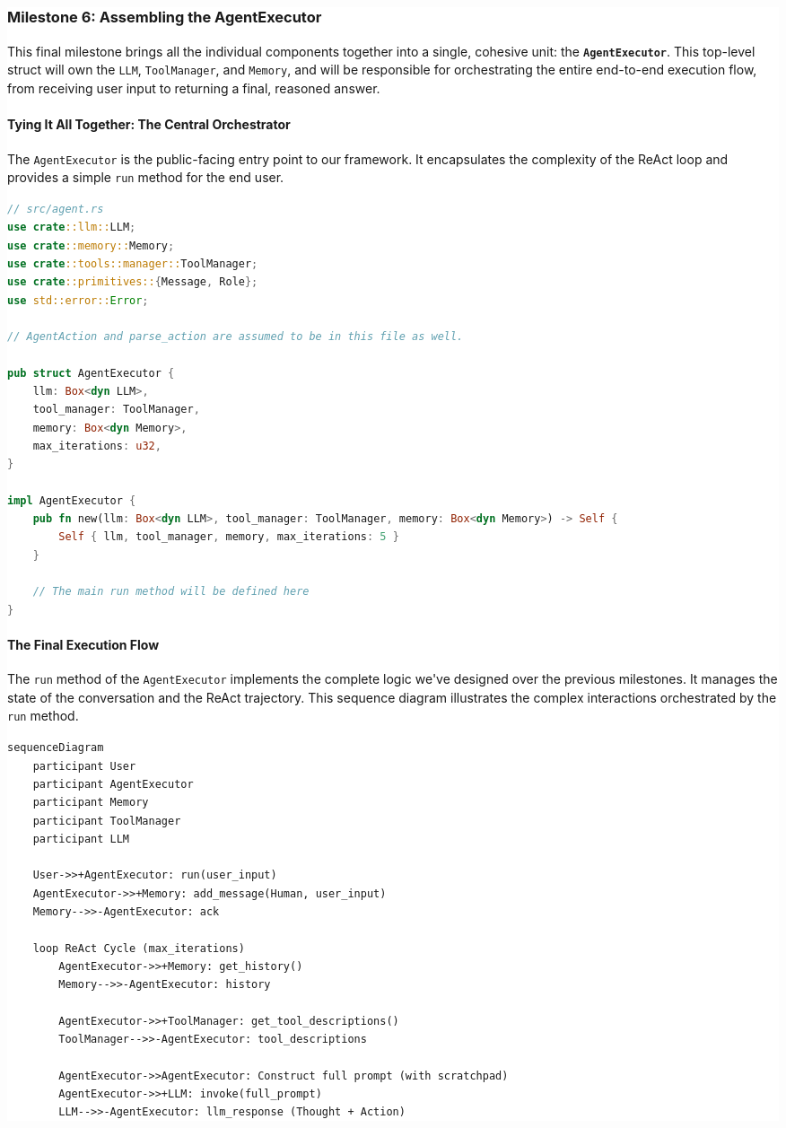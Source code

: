 ### Milestone 6: Assembling the AgentExecutor

This final milestone brings all the individual components together into a single, cohesive unit: the **`AgentExecutor`**. This top-level struct will own the `LLM`, `ToolManager`, and `Memory`, and will be responsible for orchestrating the entire end-to-end execution flow, from receiving user input to returning a final, reasoned answer.

#### Tying It All Together: The Central Orchestrator

The `AgentExecutor` is the public-facing entry point to our framework. It encapsulates the complexity of the ReAct loop and provides a simple `run` method for the end user.

```rust
// src/agent.rs
use crate::llm::LLM;
use crate::memory::Memory;
use crate::tools::manager::ToolManager;
use crate::primitives::{Message, Role};
use std::error::Error;

// AgentAction and parse_action are assumed to be in this file as well.

pub struct AgentExecutor {
    llm: Box<dyn LLM>,
    tool_manager: ToolManager,
    memory: Box<dyn Memory>,
    max_iterations: u32,
}

impl AgentExecutor {
    pub fn new(llm: Box<dyn LLM>, tool_manager: ToolManager, memory: Box<dyn Memory>) -> Self {
        Self { llm, tool_manager, memory, max_iterations: 5 }
    }

    // The main run method will be defined here
}
```

#### The Final Execution Flow

The `run` method of the `AgentExecutor` implements the complete logic we've designed over the previous milestones. It manages the state of the conversation and the ReAct trajectory. This sequence diagram illustrates the complex interactions orchestrated by the `run` method.

```mermaid
sequenceDiagram
    participant User
    participant AgentExecutor
    participant Memory
    participant ToolManager
    participant LLM

    User->>+AgentExecutor: run(user_input)
    AgentExecutor->>+Memory: add_message(Human, user_input)
    Memory-->>-AgentExecutor: ack
    
    loop ReAct Cycle (max_iterations)
        AgentExecutor->>+Memory: get_history()
        Memory-->>-AgentExecutor: history

        AgentExecutor->>+ToolManager: get_tool_descriptions()
        ToolManager-->>-AgentExecutor: tool_descriptions

        AgentExecutor->>AgentExecutor: Construct full prompt (with scratchpad)
        AgentExecutor->>+LLM: invoke(full_prompt)
        LLM-->>-AgentExecutor: llm_response (Thought + Action)
```